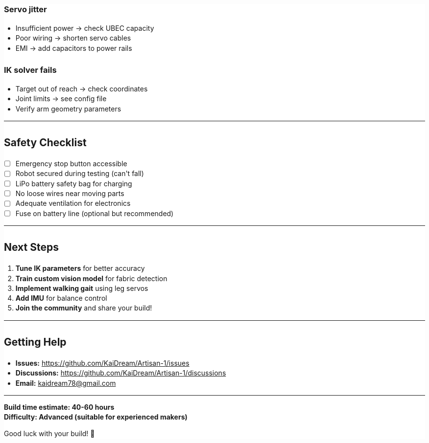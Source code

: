 ### Servo jitter
- Insufficient power → check UBEC capacity
- Poor wiring → shorten servo cables
- EMI → add capacitors to power rails

### IK solver fails
- Target out of reach → check coordinates
- Joint limits → see config file
- Verify arm geometry parameters

---

## Safety Checklist

- [ ] Emergency stop button accessible
- [ ] Robot secured during testing (can't fall)
- [ ] LiPo battery safety bag for charging
- [ ] No loose wires near moving parts
- [ ] Adequate ventilation for electronics
- [ ] Fuse on battery line (optional but recommended)

---

## Next Steps

1. **Tune IK parameters** for better accuracy
2. **Train custom vision model** for fabric detection
3. **Implement walking gait** using leg servos
4. **Add IMU** for balance control
5. **Join the community** and share your build!

---

## Getting Help

- **Issues:** https://github.com/KaiDream/Artisan-1/issues
- **Discussions:** https://github.com/KaiDream/Artisan-1/discussions
- **Email:** kaidream78@gmail.com

---

**Build time estimate: 40-60 hours**  
**Difficulty: Advanced (suitable for experienced makers)**

Good luck with your build! 🤖
